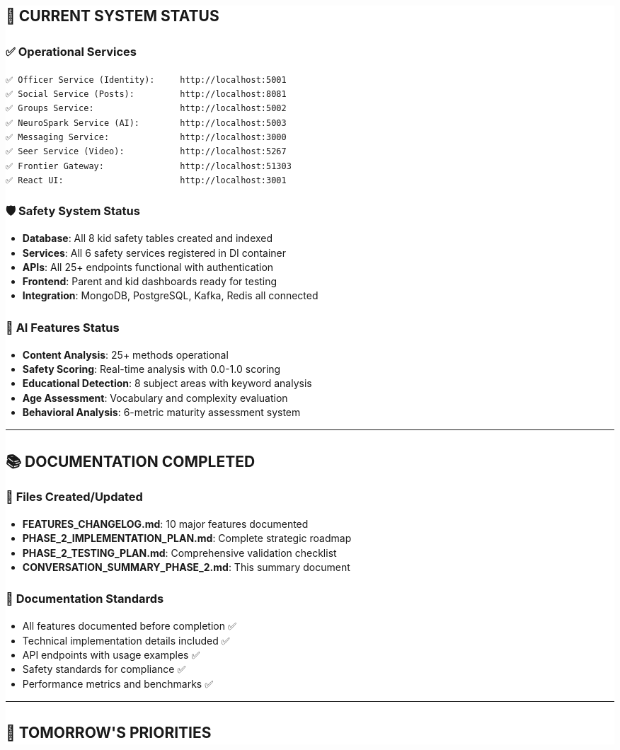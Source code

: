 
## 🎯 **CURRENT SYSTEM STATUS**

### ✅ **Operational Services**
```
✅ Officer Service (Identity):     http://localhost:5001
✅ Social Service (Posts):         http://localhost:8081  
✅ Groups Service:                 http://localhost:5002
✅ NeuroSpark Service (AI):        http://localhost:5003
✅ Messaging Service:              http://localhost:3000
✅ Seer Service (Video):           http://localhost:5267
✅ Frontier Gateway:               http://localhost:51303
✅ React UI:                       http://localhost:3001
```

### 🛡️ **Safety System Status**
- **Database**: All 8 kid safety tables created and indexed
- **Services**: All 6 safety services registered in DI container
- **APIs**: All 25+ endpoints functional with authentication
- **Frontend**: Parent and kid dashboards ready for testing
- **Integration**: MongoDB, PostgreSQL, Kafka, Redis all connected

### 🤖 **AI Features Status**
- **Content Analysis**: 25+ methods operational
- **Safety Scoring**: Real-time analysis with 0.0-1.0 scoring
- **Educational Detection**: 8 subject areas with keyword analysis
- **Age Assessment**: Vocabulary and complexity evaluation
- **Behavioral Analysis**: 6-metric maturity assessment system

---

## 📚 **DOCUMENTATION COMPLETED**

### 📖 **Files Created/Updated**
- **FEATURES_CHANGELOG.md**: 10 major features documented
- **PHASE_2_IMPLEMENTATION_PLAN.md**: Complete strategic roadmap
- **PHASE_2_TESTING_PLAN.md**: Comprehensive validation checklist
- **CONVERSATION_SUMMARY_PHASE_2.md**: This summary document

### 🎯 **Documentation Standards**
- All features documented before completion ✅
- Technical implementation details included ✅
- API endpoints with usage examples ✅
- Safety standards for compliance ✅
- Performance metrics and benchmarks ✅

---

## 🚀 **TOMORROW'S PRIORITIES**
